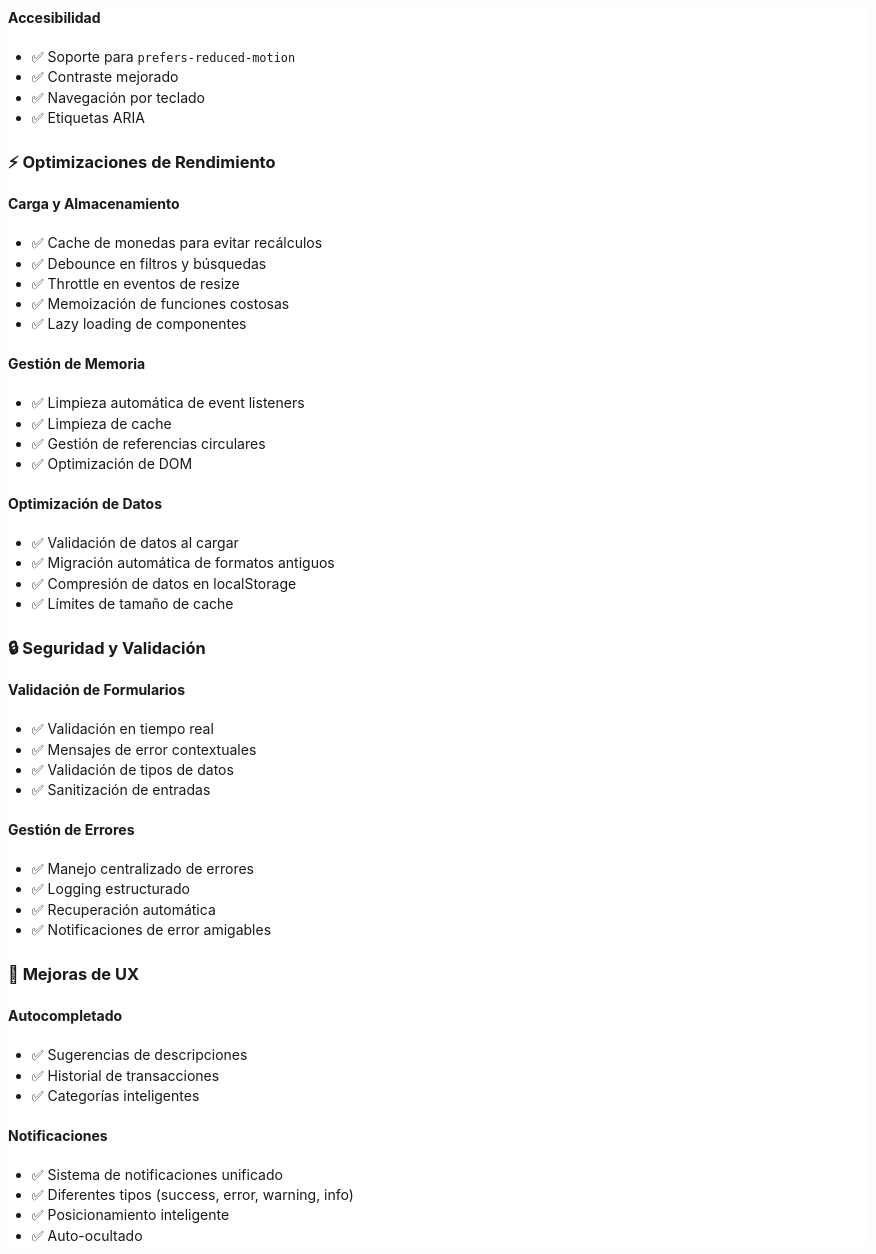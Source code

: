 #### **Accesibilidad**
- ✅ Soporte para `prefers-reduced-motion`
- ✅ Contraste mejorado
- ✅ Navegación por teclado
- ✅ Etiquetas ARIA

### ⚡ **Optimizaciones de Rendimiento**

#### **Carga y Almacenamiento**
- ✅ Cache de monedas para evitar recálculos
- ✅ Debounce en filtros y búsquedas
- ✅ Throttle en eventos de resize
- ✅ Memoización de funciones costosas
- ✅ Lazy loading de componentes

#### **Gestión de Memoria**
- ✅ Limpieza automática de event listeners
- ✅ Limpieza de cache
- ✅ Gestión de referencias circulares
- ✅ Optimización de DOM

#### **Optimización de Datos**
- ✅ Validación de datos al cargar
- ✅ Migración automática de formatos antiguos
- ✅ Compresión de datos en localStorage
- ✅ Límites de tamaño de cache

### 🔒 **Seguridad y Validación**

#### **Validación de Formularios**
- ✅ Validación en tiempo real
- ✅ Mensajes de error contextuales
- ✅ Validación de tipos de datos
- ✅ Sanitización de entradas

#### **Gestión de Errores**
- ✅ Manejo centralizado de errores
- ✅ Logging estructurado
- ✅ Recuperación automática
- ✅ Notificaciones de error amigables

### 📱 **Mejoras de UX**

#### **Autocompletado**
- ✅ Sugerencias de descripciones
- ✅ Historial de transacciones
- ✅ Categorías inteligentes

#### **Notificaciones**
- ✅ Sistema de notificaciones unificado
- ✅ Diferentes tipos (success, error, warning, info)
- ✅ Posicionamiento inteligente
- ✅ Auto-ocultado
